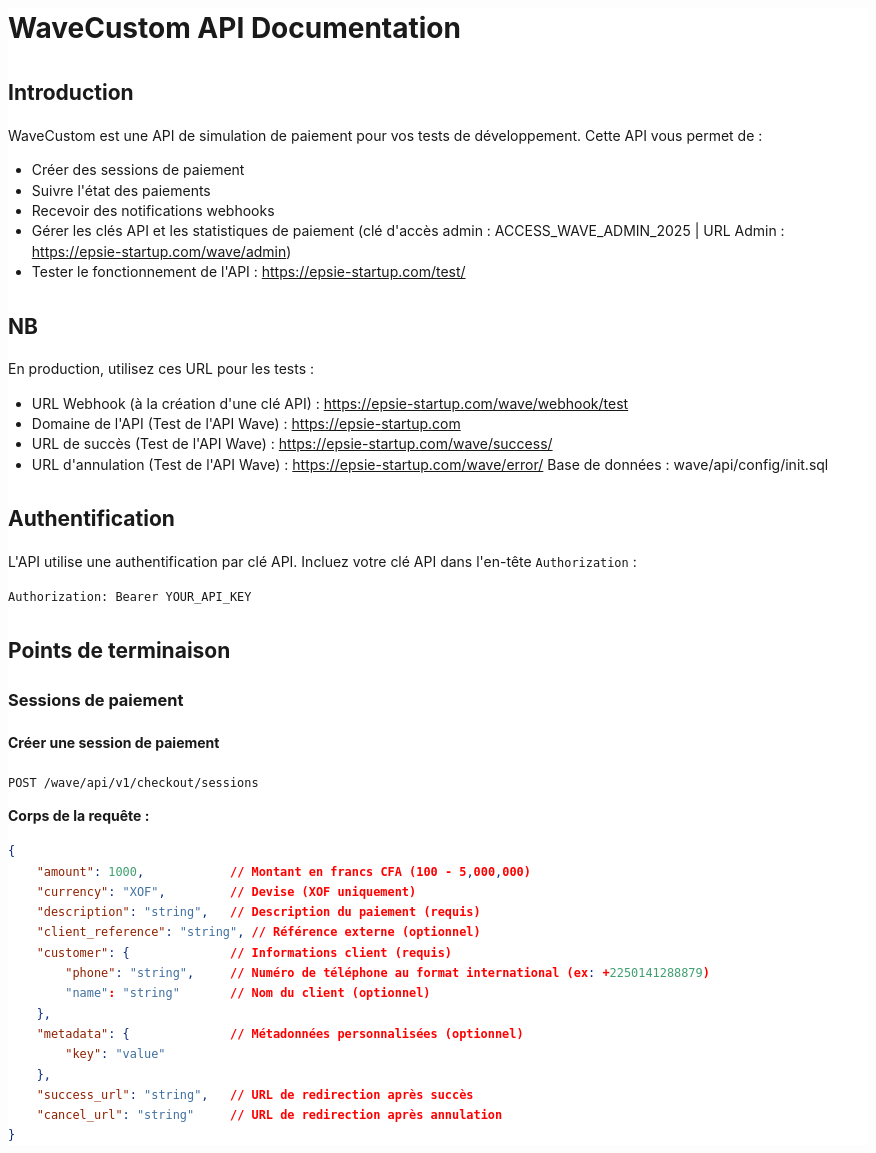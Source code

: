 # WaveCustom API Documentation

## Introduction

WaveCustom est une API de simulation de paiement pour vos tests de développement. Cette API vous permet de :
- Créer des sessions de paiement
- Suivre l'état des paiements
- Recevoir des notifications webhooks
- Gérer les clés API et les statistiques de paiement (clé d'accès admin : ACCESS_WAVE_ADMIN_2025 | URL Admin : https://epsie-startup.com/wave/admin)
- Tester le fonctionnement de l'API : https://epsie-startup.com/test/

## NB
En production, utilisez ces URL pour les tests : 
 - URL Webhook (à la création d'une clé API) : https://epsie-startup.com/wave/webhook/test
 - Domaine de l'API (Test de l'API Wave) : https://epsie-startup.com
 - URL de succès (Test de l'API Wave) : https://epsie-startup.com/wave/success/
 - URL d'annulation (Test de l'API Wave) : https://epsie-startup.com/wave/error/
Base de données : wave/api/config/init.sql

## Authentification

L'API utilise une authentification par clé API. Incluez votre clé API dans l'en-tête `Authorization` :

```
Authorization: Bearer YOUR_API_KEY
```

## Points de terminaison

### Sessions de paiement

#### Créer une session de paiement

```http
POST /wave/api/v1/checkout/sessions
```

**Corps de la requête :**
```json
{
    "amount": 1000,            // Montant en francs CFA (100 - 5,000,000)
    "currency": "XOF",         // Devise (XOF uniquement)
    "description": "string",   // Description du paiement (requis)
    "client_reference": "string", // Référence externe (optionnel)
    "customer": {              // Informations client (requis)
        "phone": "string",     // Numéro de téléphone au format international (ex: +2250141288879)
        "name": "string"       // Nom du client (optionnel)
    },
    "metadata": {              // Métadonnées personnalisées (optionnel)
        "key": "value"
    },
    "success_url": "string",   // URL de redirection après succès
    "cancel_url": "string"     // URL de redirection après annulation
}
```
